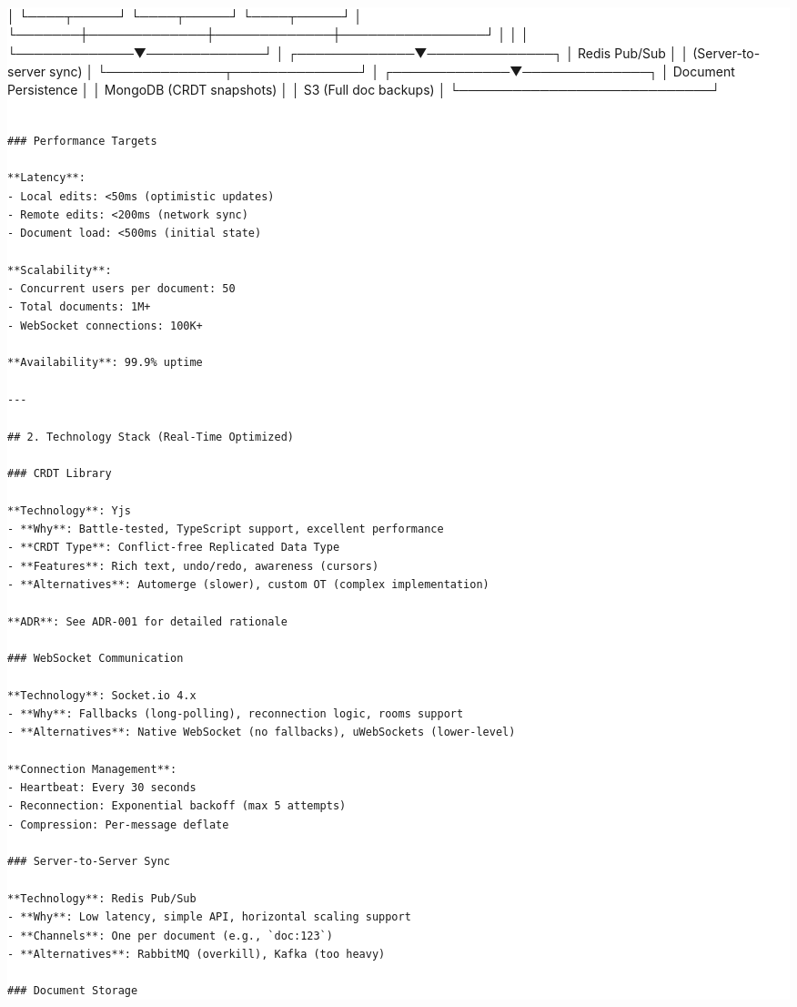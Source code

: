 │  └────┬─────┘  └────┬─────┘  └────┬─────┘         │
└───────┼─────────────┼─────────────┼────────────────┘
        │             │             │
        └─────────────▼─────────────┘
                      │
        ┌─────────────▼──────────────┐
        │   Redis Pub/Sub            │
        │   (Server-to-server sync)  │
        └─────────────┬──────────────┘
                      │
        ┌─────────────▼──────────────┐
        │   Document Persistence     │
        │   MongoDB (CRDT snapshots) │
        │   S3 (Full doc backups)    │
        └────────────────────────────┘
```

### Performance Targets

**Latency**:
- Local edits: <50ms (optimistic updates)
- Remote edits: <200ms (network sync)
- Document load: <500ms (initial state)

**Scalability**:
- Concurrent users per document: 50
- Total documents: 1M+
- WebSocket connections: 100K+

**Availability**: 99.9% uptime

---

## 2. Technology Stack (Real-Time Optimized)

### CRDT Library

**Technology**: Yjs
- **Why**: Battle-tested, TypeScript support, excellent performance
- **CRDT Type**: Conflict-free Replicated Data Type
- **Features**: Rich text, undo/redo, awareness (cursors)
- **Alternatives**: Automerge (slower), custom OT (complex implementation)

**ADR**: See ADR-001 for detailed rationale

### WebSocket Communication

**Technology**: Socket.io 4.x
- **Why**: Fallbacks (long-polling), reconnection logic, rooms support
- **Alternatives**: Native WebSocket (no fallbacks), uWebSockets (lower-level)

**Connection Management**:
- Heartbeat: Every 30 seconds
- Reconnection: Exponential backoff (max 5 attempts)
- Compression: Per-message deflate

### Server-to-Server Sync

**Technology**: Redis Pub/Sub
- **Why**: Low latency, simple API, horizontal scaling support
- **Channels**: One per document (e.g., `doc:123`)
- **Alternatives**: RabbitMQ (overkill), Kafka (too heavy)

### Document Storage
```